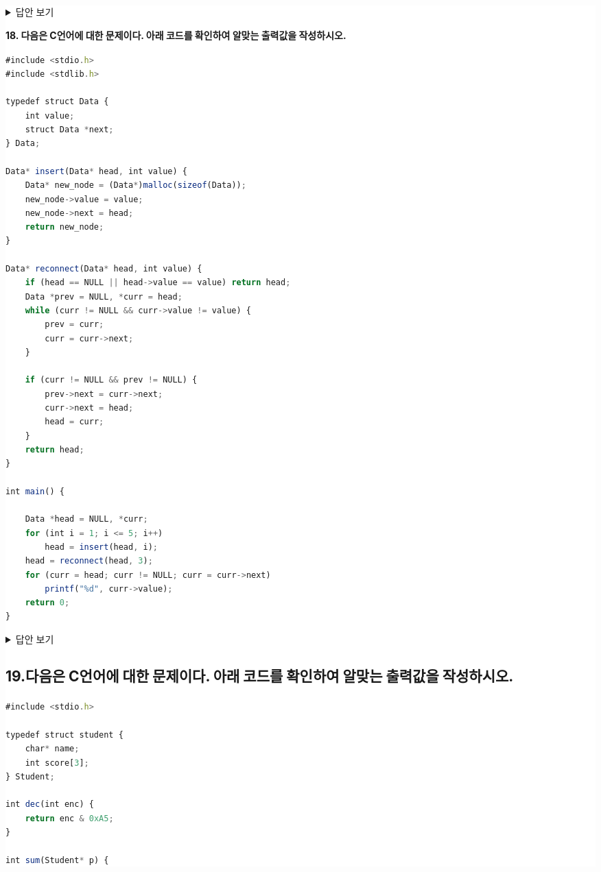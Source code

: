<details><summary>답안 보기</summary></details>

**18. 다음은 C언어에 대한 문제이다. 아래 코드를 확인하여 알맞는 출력값을 작성하시오.**

```jsx
#include <stdio.h>
#include <stdlib.h>

typedef struct Data {
    int value;
    struct Data *next;
} Data;

Data* insert(Data* head, int value) {
    Data* new_node = (Data*)malloc(sizeof(Data));
    new_node->value = value;
    new_node->next = head;
    return new_node;
}

Data* reconnect(Data* head, int value) {
    if (head == NULL || head->value == value) return head;
    Data *prev = NULL, *curr = head;
    while (curr != NULL && curr->value != value) {
        prev = curr;
        curr = curr->next;
    }

    if (curr != NULL && prev != NULL) {
        prev->next = curr->next;
        curr->next = head;
        head = curr;
    }
    return head;
}

int main() {

    Data *head = NULL, *curr;
    for (int i = 1; i <= 5; i++)
        head = insert(head, i);
    head = reconnect(head, 3);
    for (curr = head; curr != NULL; curr = curr->next)
        printf("%d", curr->value);
    return 0;
}
```

<details><summary>답안 보기</summary></details>

## **19.다음은 C언어에 대한 문제이다. 아래 코드를 확인하여 알맞는 출력값을 작성하시오.**

```jsx
#include <stdio.h>

typedef struct student {
    char* name;
    int score[3];
} Student;

int dec(int enc) {
    return enc & 0xA5;
}

int sum(Student* p) {
```